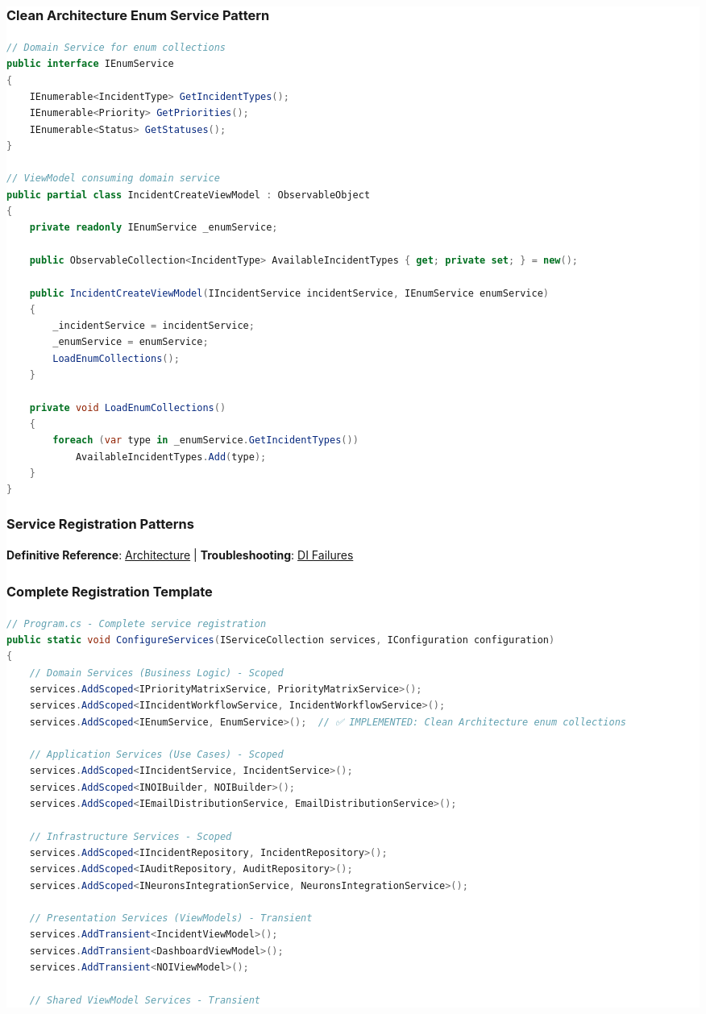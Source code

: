 ### Clean Architecture Enum Service Pattern 
```csharp
// Domain Service for enum collections
public interface IEnumService
{
    IEnumerable<IncidentType> GetIncidentTypes();
    IEnumerable<Priority> GetPriorities();
    IEnumerable<Status> GetStatuses();
}

// ViewModel consuming domain service
public partial class IncidentCreateViewModel : ObservableObject
{
    private readonly IEnumService _enumService;
    
    public ObservableCollection<IncidentType> AvailableIncidentTypes { get; private set; } = new();
    
    public IncidentCreateViewModel(IIncidentService incidentService, IEnumService enumService)
    {
        _incidentService = incidentService;
        _enumService = enumService;
        LoadEnumCollections();
    }
    
    private void LoadEnumCollections()
    {
        foreach (var type in _enumService.GetIncidentTypes())
            AvailableIncidentTypes.Add(type);
    }
}
```

### Service Registration Patterns
**Definitive Reference**: [Architecture](./ARCHITECTURE.md#dependency-injection-patterns) | **Troubleshooting**: [DI Failures](./TROUBLESHOOTING-GUIDE.md#dependency-injection-failures)

### Complete Registration Template
```csharp
// Program.cs - Complete service registration
public static void ConfigureServices(IServiceCollection services, IConfiguration configuration)
{
    // Domain Services (Business Logic) - Scoped
    services.AddScoped<IPriorityMatrixService, PriorityMatrixService>();
    services.AddScoped<IIncidentWorkflowService, IncidentWorkflowService>();
    services.AddScoped<IEnumService, EnumService>();  // ✅ IMPLEMENTED: Clean Architecture enum collections
    
    // Application Services (Use Cases) - Scoped
    services.AddScoped<IIncidentService, IncidentService>();
    services.AddScoped<INOIBuilder, NOIBuilder>();
    services.AddScoped<IEmailDistributionService, EmailDistributionService>();
    
    // Infrastructure Services - Scoped
    services.AddScoped<IIncidentRepository, IncidentRepository>();
    services.AddScoped<IAuditRepository, AuditRepository>();
    services.AddScoped<INeuronsIntegrationService, NeuronsIntegrationService>();
    
    // Presentation Services (ViewModels) - Transient
    services.AddTransient<IncidentViewModel>();
    services.AddTransient<DashboardViewModel>();
    services.AddTransient<NOIViewModel>();
    
    // Shared ViewModel Services - Transient
```